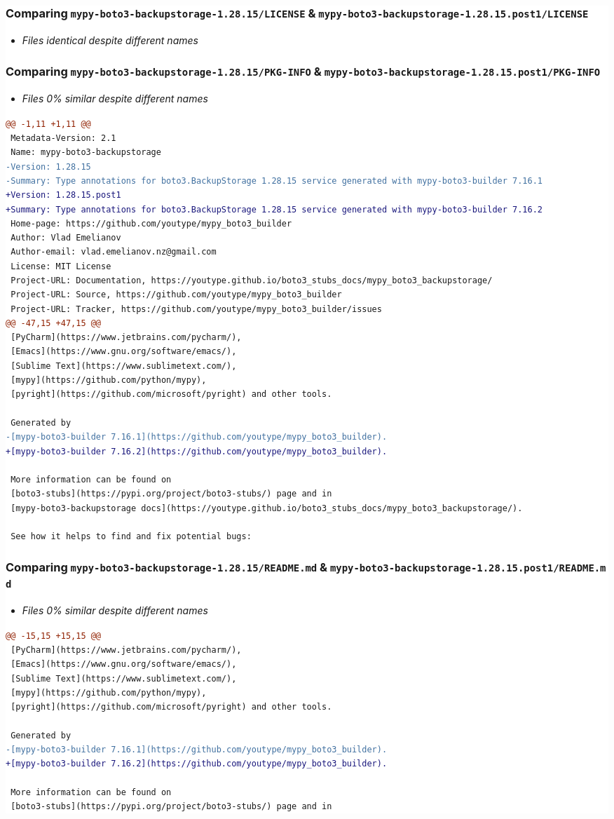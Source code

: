 ### Comparing `mypy-boto3-backupstorage-1.28.15/LICENSE` & `mypy-boto3-backupstorage-1.28.15.post1/LICENSE`

 * *Files identical despite different names*

### Comparing `mypy-boto3-backupstorage-1.28.15/PKG-INFO` & `mypy-boto3-backupstorage-1.28.15.post1/PKG-INFO`

 * *Files 0% similar despite different names*

```diff
@@ -1,11 +1,11 @@
 Metadata-Version: 2.1
 Name: mypy-boto3-backupstorage
-Version: 1.28.15
-Summary: Type annotations for boto3.BackupStorage 1.28.15 service generated with mypy-boto3-builder 7.16.1
+Version: 1.28.15.post1
+Summary: Type annotations for boto3.BackupStorage 1.28.15 service generated with mypy-boto3-builder 7.16.2
 Home-page: https://github.com/youtype/mypy_boto3_builder
 Author: Vlad Emelianov
 Author-email: vlad.emelianov.nz@gmail.com
 License: MIT License
 Project-URL: Documentation, https://youtype.github.io/boto3_stubs_docs/mypy_boto3_backupstorage/
 Project-URL: Source, https://github.com/youtype/mypy_boto3_builder
 Project-URL: Tracker, https://github.com/youtype/mypy_boto3_builder/issues
@@ -47,15 +47,15 @@
 [PyCharm](https://www.jetbrains.com/pycharm/),
 [Emacs](https://www.gnu.org/software/emacs/),
 [Sublime Text](https://www.sublimetext.com/),
 [mypy](https://github.com/python/mypy),
 [pyright](https://github.com/microsoft/pyright) and other tools.
 
 Generated by
-[mypy-boto3-builder 7.16.1](https://github.com/youtype/mypy_boto3_builder).
+[mypy-boto3-builder 7.16.2](https://github.com/youtype/mypy_boto3_builder).
 
 More information can be found on
 [boto3-stubs](https://pypi.org/project/boto3-stubs/) page and in
 [mypy-boto3-backupstorage docs](https://youtype.github.io/boto3_stubs_docs/mypy_boto3_backupstorage/).
 
 See how it helps to find and fix potential bugs:
```

### Comparing `mypy-boto3-backupstorage-1.28.15/README.md` & `mypy-boto3-backupstorage-1.28.15.post1/README.md`

 * *Files 0% similar despite different names*

```diff
@@ -15,15 +15,15 @@
 [PyCharm](https://www.jetbrains.com/pycharm/),
 [Emacs](https://www.gnu.org/software/emacs/),
 [Sublime Text](https://www.sublimetext.com/),
 [mypy](https://github.com/python/mypy),
 [pyright](https://github.com/microsoft/pyright) and other tools.
 
 Generated by
-[mypy-boto3-builder 7.16.1](https://github.com/youtype/mypy_boto3_builder).
+[mypy-boto3-builder 7.16.2](https://github.com/youtype/mypy_boto3_builder).
 
 More information can be found on
 [boto3-stubs](https://pypi.org/project/boto3-stubs/) page and in
```